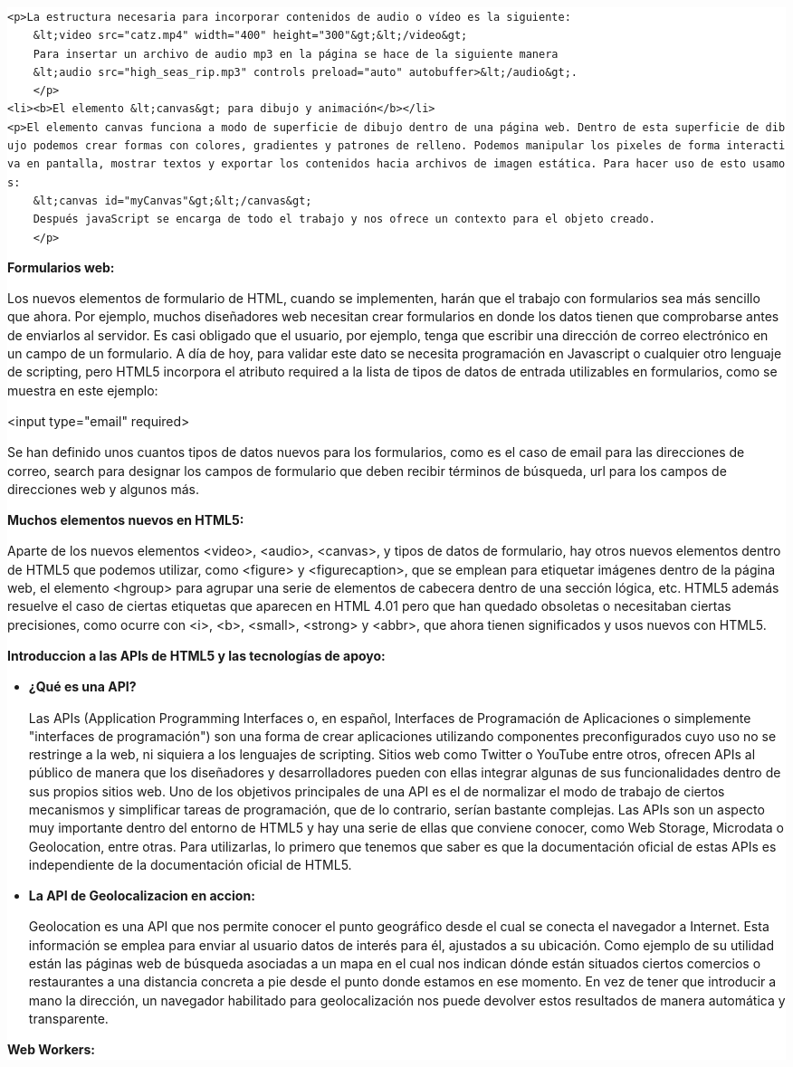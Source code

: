     <p>La estructura necesaria para incorporar contenidos de audio o vídeo es la siguiente:
        &lt;video src="catz.mp4" width="400" height="300"&gt;&lt;/video&gt;
        Para insertar un archivo de audio mp3 en la página se hace de la siguiente manera
        &lt;audio src="high_seas_rip.mp3" controls preload="auto" autobuffer>&lt;/audio&gt;.
        </p>
    <li><b>El elemento &lt;canvas&gt; para dibujo y animación</b></li>
    <p>El elemento canvas funciona a modo de superficie de dibujo dentro de una página web. Dentro de esta superficie de dibujo podemos crear formas con colores, gradientes y patrones de relleno. Podemos manipular los pixeles de forma interactiva en pantalla, mostrar textos y exportar los contenidos hacia archivos de imagen estática. Para hacer uso de esto usamos:
        &lt;canvas id="myCanvas"&gt;&lt;/canvas&gt;
        Después javaScript se encarga de todo el trabajo y nos ofrece un contexto para el objeto creado.
        </p>
  </ul>
  <b> <p>Formularios web:</p></b>
  <p>Los nuevos elementos de formulario de HTML, cuando se implementen, harán que el trabajo con formularios sea más sencillo que ahora. Por ejemplo, muchos diseñadores web necesitan crear formularios en donde los datos tienen que comprobarse antes de enviarlos al servidor. Es casi obligado que el usuario, por ejemplo, tenga que escribir una dirección de correo electrónico en un campo de un formulario. A día de hoy, para validar este dato se necesita programación en  Javascript o cualquier otro lenguaje de scripting, pero HTML5 incorpora el atributo required a la lista de tipos de datos de entrada utilizables en formularios, como se muestra en este ejemplo:</p>
    <p>&lt;input type="email" required&gt;</p>
    <p>Se han definido unos cuantos tipos de datos nuevos para los formularios, como es el caso de email para las direcciones de correo,  search para designar los campos de formulario que deben recibir términos de búsqueda, url para los campos de direcciones web y algunos más.</p>
  <b> <p>Muchos elementos nuevos en HTML5:</p></b>
  <p>Aparte de los nuevos elementos &lt;video&gt;, &lt;audio&gt;, &lt;canvas&gt;, y tipos de datos de formulario, hay otros nuevos elementos dentro de HTML5 que podemos utilizar, como &lt;figure&gt; y &lt;figurecaption&gt;, que se emplean para etiquetar imágenes dentro de la página web, el elemento &lt;hgroup&gt; para agrupar una serie de elementos de cabecera dentro de una sección lógica, etc. HTML5 además resuelve el caso de ciertas etiquetas que aparecen en HTML 4.01 pero que han quedado obsoletas o necesitaban ciertas precisiones, como ocurre con &lt;i&gt;, &lt;b&gt;, &lt;small&gt;, &lt;strong&gt; y &lt;abbr&gt;, que ahora tienen significados y usos nuevos con HTML5.</p>
  <b><p>Introduccion a las APIs de HTML5 y las tecnologías de apoyo:</p></b>
  <ul>
  <li><p><b>¿Qué es una API?</b></p></li>
  <p>Las APIs (Application Programming Interfaces o, en español, Interfaces de Programación de Aplicaciones o simplemente "interfaces de programación") son una forma de crear aplicaciones utilizando componentes preconfigurados cuyo uso no se restringe a la web, ni siquiera a los lenguajes de scripting. Sitios web como Twitter o YouTube entre otros, ofrecen APIs al público de manera que los diseñadores y desarrolladores pueden con ellas integrar algunas de sus funcionalidades dentro de sus propios sitios web. Uno de los objetivos principales de una API es el de normalizar el modo de trabajo de ciertos mecanismos y simplificar tareas de programación, que de lo contrario, serían bastante complejas. Las APIs son un aspecto muy importante dentro del entorno de HTML5 y hay una serie de ellas que conviene conocer, como Web Storage, Microdata o Geolocation, entre otras.
    Para utilizarlas, lo primero que tenemos que saber es que la documentación oficial de estas APIs es independiente de la documentación oficial de HTML5.</p>
  <li><b> <p>La API de Geolocalizacion en accion:</p></b></li>
  <p>Geolocation es una API que nos permite conocer el punto geográfico desde el cual se conecta el navegador a Internet. Esta información se emplea para enviar al usuario datos de interés para él, ajustados a su ubicación. Como ejemplo de su utilidad están las páginas web de búsqueda asociadas a un mapa en el cual nos indican dónde están situados ciertos comercios o restaurantes a una distancia concreta a pie desde el punto donde estamos en ese momento. En vez de tener que introducir a mano la dirección, un navegador habilitado para geolocalización nos puede devolver estos resultados de manera automática y transparente.</p>
  </ul>
  <b> <p>Web Workers:</p></b>